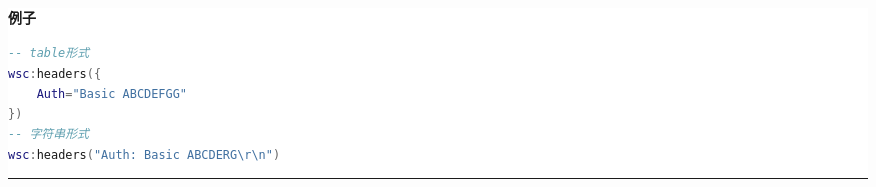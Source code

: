 **例子**

```lua
-- table形式
wsc:headers({
    Auth="Basic ABCDEFGG"
})
-- 字符串形式
wsc:headers("Auth: Basic ABCDERG\r\n")

```

---

